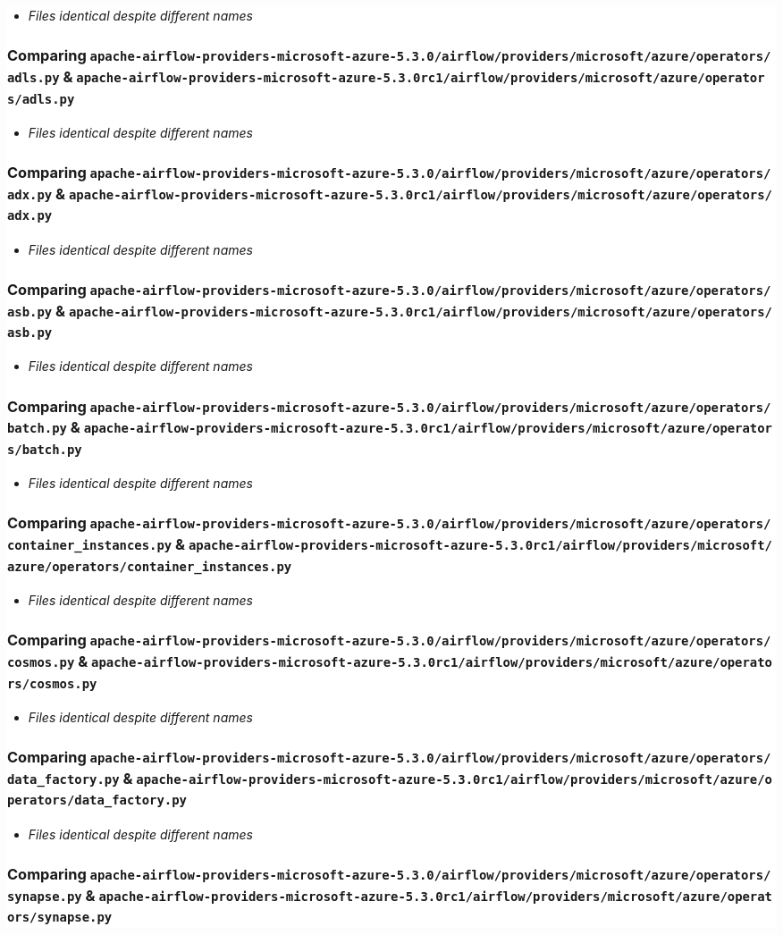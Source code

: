  * *Files identical despite different names*

### Comparing `apache-airflow-providers-microsoft-azure-5.3.0/airflow/providers/microsoft/azure/operators/adls.py` & `apache-airflow-providers-microsoft-azure-5.3.0rc1/airflow/providers/microsoft/azure/operators/adls.py`

 * *Files identical despite different names*

### Comparing `apache-airflow-providers-microsoft-azure-5.3.0/airflow/providers/microsoft/azure/operators/adx.py` & `apache-airflow-providers-microsoft-azure-5.3.0rc1/airflow/providers/microsoft/azure/operators/adx.py`

 * *Files identical despite different names*

### Comparing `apache-airflow-providers-microsoft-azure-5.3.0/airflow/providers/microsoft/azure/operators/asb.py` & `apache-airflow-providers-microsoft-azure-5.3.0rc1/airflow/providers/microsoft/azure/operators/asb.py`

 * *Files identical despite different names*

### Comparing `apache-airflow-providers-microsoft-azure-5.3.0/airflow/providers/microsoft/azure/operators/batch.py` & `apache-airflow-providers-microsoft-azure-5.3.0rc1/airflow/providers/microsoft/azure/operators/batch.py`

 * *Files identical despite different names*

### Comparing `apache-airflow-providers-microsoft-azure-5.3.0/airflow/providers/microsoft/azure/operators/container_instances.py` & `apache-airflow-providers-microsoft-azure-5.3.0rc1/airflow/providers/microsoft/azure/operators/container_instances.py`

 * *Files identical despite different names*

### Comparing `apache-airflow-providers-microsoft-azure-5.3.0/airflow/providers/microsoft/azure/operators/cosmos.py` & `apache-airflow-providers-microsoft-azure-5.3.0rc1/airflow/providers/microsoft/azure/operators/cosmos.py`

 * *Files identical despite different names*

### Comparing `apache-airflow-providers-microsoft-azure-5.3.0/airflow/providers/microsoft/azure/operators/data_factory.py` & `apache-airflow-providers-microsoft-azure-5.3.0rc1/airflow/providers/microsoft/azure/operators/data_factory.py`

 * *Files identical despite different names*

### Comparing `apache-airflow-providers-microsoft-azure-5.3.0/airflow/providers/microsoft/azure/operators/synapse.py` & `apache-airflow-providers-microsoft-azure-5.3.0rc1/airflow/providers/microsoft/azure/operators/synapse.py`
